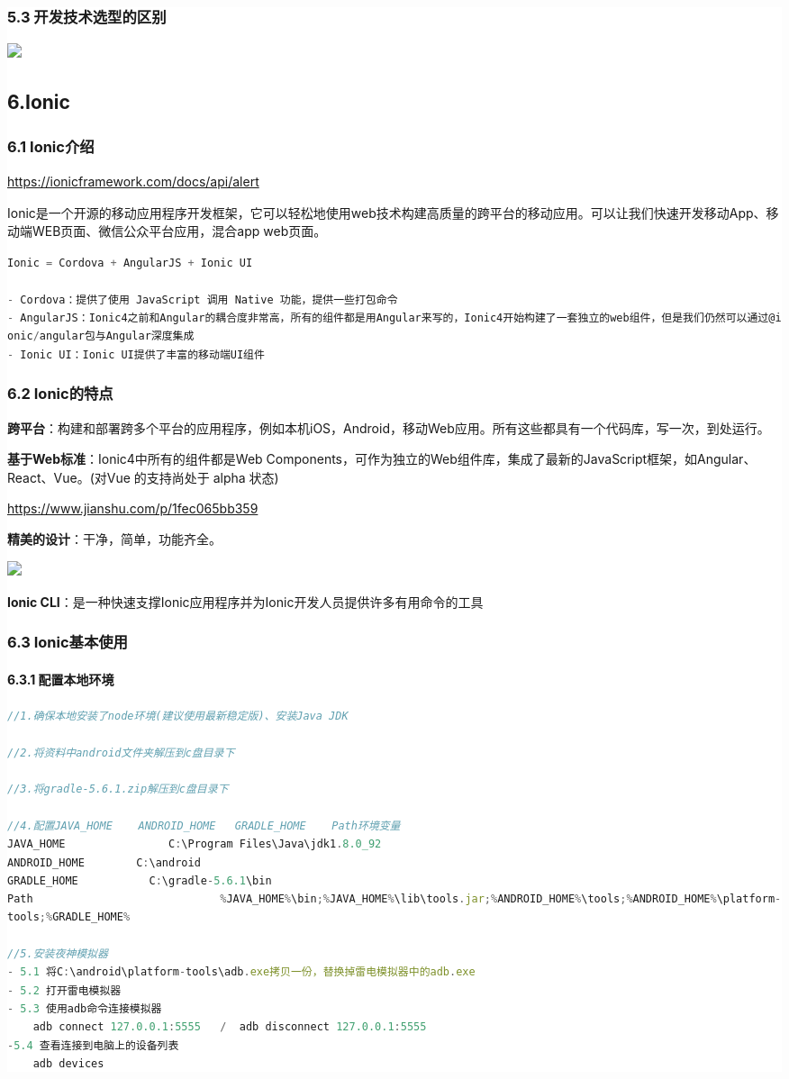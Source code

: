 ### 5.3 开发技术选型的区别

![](https://cdn.jsdelivr.net/gh/rainlotus97/images/data/2024-01-27/aa-d899c9.png)

## 6.Ionic

### 6.1 Ionic介绍

<https://ionicframework.com/docs/api/alert>

Ionic是一个开源的移动应用程序开发框架，它可以轻松地使用web技术构建高质量的跨平台的移动应用。可以让我们快速开发移动App、移动端WEB页面、微信公众平台应用，混合app web页面。

```javascript
Ionic = Cordova + AngularJS + Ionic UI

- Cordova：提供了使用 JavaScript 调用 Native 功能，提供一些打包命令
- AngularJS：Ionic4之前和Angular的耦合度非常高，所有的组件都是用Angular来写的，Ionic4开始构建了一套独立的web组件，但是我们仍然可以通过@ionic/angular包与Angular深度集成
- Ionic UI：Ionic UI提供了丰富的移动端UI组件
```

### 6.2 Ionic的特点

**跨平台**：构建和部署跨多个平台的应用程序，例如本机iOS，Android，移动Web应用。所有这些都具有一个代码库，写一次，到处运行。

**基于Web标准**：Ionic4中所有的组件都是Web Components，可作为独立的Web组件库，集成了最新的JavaScript框架，如Angular、React、Vue。(对Vue 的支持尚处于 alpha 状态)

https://www.jianshu.com/p/1fec065bb359

**精美的设计**：干净，简单，功能齐全。

![](https://cdn.jsdelivr.net/gh/rainlotus97/images/data/2024-01-27/1581127808417-0e4003.png)

**Ionic CLI**：是一种快速支撑Ionic应用程序并为Ionic开发人员提供许多有用命令的工具

### 6.3 Ionic基本使用

#### 6.3.1 配置本地环境

```javascript
//1.确保本地安装了node环境(建议使用最新稳定版)、安装Java JDK

//2.将资料中android文件夹解压到c盘目录下

//3.将gradle-5.6.1.zip解压到c盘目录下

//4.配置JAVA_HOME    ANDROID_HOME   GRADLE_HOME    Path环境变量
JAVA_HOME                C:\Program Files\Java\jdk1.8.0_92
ANDROID_HOME        C:\android
GRADLE_HOME           C:\gradle-5.6.1\bin
Path                             %JAVA_HOME%\bin;%JAVA_HOME%\lib\tools.jar;%ANDROID_HOME%\tools;%ANDROID_HOME%\platform-tools;%GRADLE_HOME%

//5.安装夜神模拟器
- 5.1 将C:\android\platform-tools\adb.exe拷贝一份，替换掉雷电模拟器中的adb.exe
- 5.2 打开雷电模拟器
- 5.3 使用adb命令连接模拟器
	adb connect 127.0.0.1:5555   /  adb disconnect 127.0.0.1:5555
-5.4 查看连接到电脑上的设备列表
	adb devices
```
